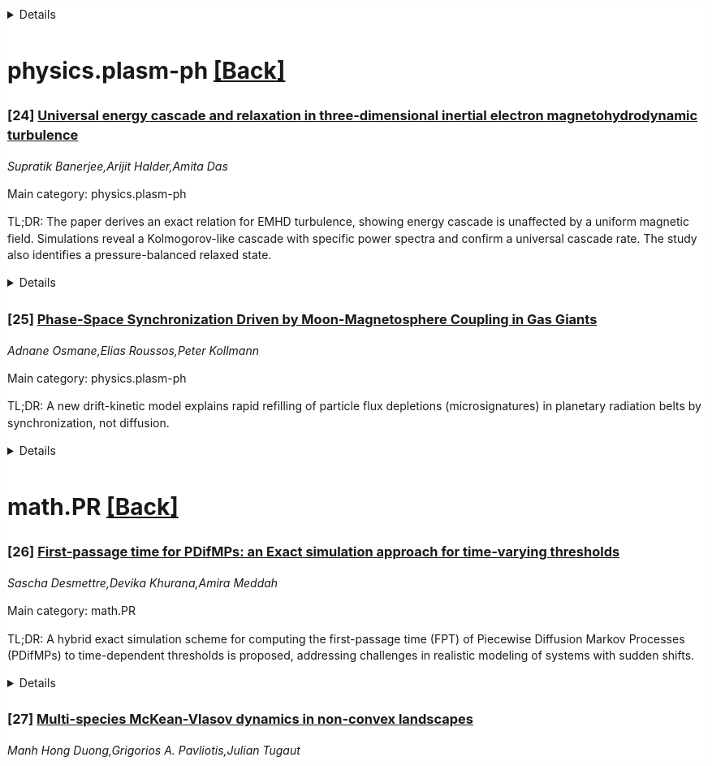 <details><summary>Details</summary></details>


<div id='physics.plasm-ph'></div>

# physics.plasm-ph [[Back]](#toc)

### [24] [Universal energy cascade and relaxation in three-dimensional inertial electron magnetohydrodynamic turbulence](https://arxiv.org/abs/2507.07628)
*Supratik Banerjee,Arijit Halder,Amita Das*

Main category: physics.plasm-ph

TL;DR: The paper derives an exact relation for EMHD turbulence, showing energy cascade is unaffected by a uniform magnetic field. Simulations reveal a Kolmogorov-like cascade with specific power spectra and confirm a universal cascade rate. The study also identifies a pressure-balanced relaxed state.


<details><summary>Details</summary></details>


### [25] [Phase-Space Synchronization Driven by Moon-Magnetosphere Coupling in Gas Giants](https://arxiv.org/abs/2507.07739)
*Adnane Osmane,Elias Roussos,Peter Kollmann*

Main category: physics.plasm-ph

TL;DR: A new drift-kinetic model explains rapid refilling of particle flux depletions (microsignatures) in planetary radiation belts by synchronization, not diffusion.


<details><summary>Details</summary></details>


<div id='math.PR'></div>

# math.PR [[Back]](#toc)

### [26] [First-passage time for PDifMPs: an Exact simulation approach for time-varying thresholds](https://arxiv.org/abs/2507.07822)
*Sascha Desmettre,Devika Khurana,Amira Meddah*

Main category: math.PR

TL;DR: A hybrid exact simulation scheme for computing the first-passage time (FPT) of Piecewise Diffusion Markov Processes (PDifMPs) to time-dependent thresholds is proposed, addressing challenges in realistic modeling of systems with sudden shifts.


<details><summary>Details</summary></details>


### [27] [Multi-species McKean-Vlasov dynamics in non-convex landscapes](https://arxiv.org/abs/2507.07617)
*Manh Hong Duong,Grigorios A. Pavliotis,Julian Tugaut*
